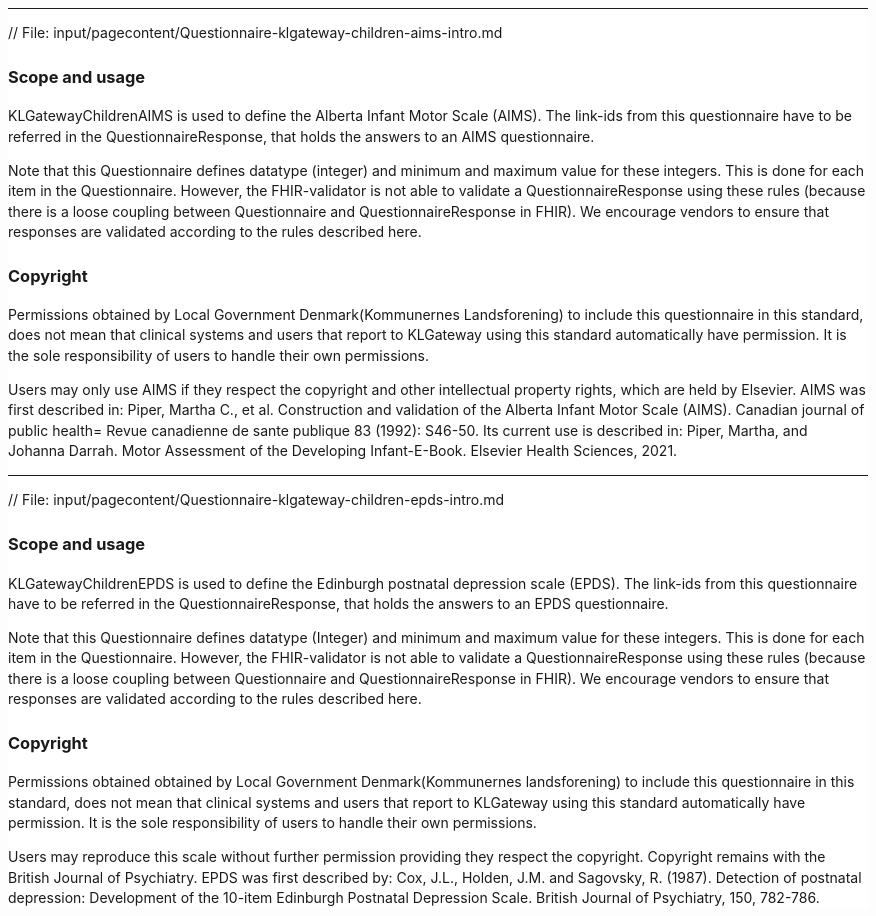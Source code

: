 
---

// File: input/pagecontent/Questionnaire-klgateway-children-aims-intro.md

### Scope and usage
KLGatewayChildrenAIMS is used to define the Alberta Infant Motor Scale (AIMS). The link-ids from this questionnaire have to be referred in the QuestionnaireResponse, that holds the answers to an AIMS questionnaire.

Note that this Questionnaire defines datatype (integer) and minimum and maximum value for these integers. This is done for each item in the Questionnaire. However, the FHIR-validator is not able to validate a QuestionnaireResponse using these rules (because there is a loose coupling between Questionnaire and QuestionnaireResponse in FHIR). We encourage vendors to ensure that responses are validated according to the rules described here.

### Copyright
Permissions obtained by Local Government Denmark(Kommunernes Landsforening) to include this questionnaire in this standard, does not mean that clinical systems and users that report to KLGateway using this standard automatically have permission. It is the sole responsibility of users to handle their own permissions.

Users may only use AIMS if they respect the copyright and other intellectual property rights, which are held by Elsevier. AIMS was first described in: Piper, Martha C., et al. Construction and validation of the Alberta Infant Motor Scale (AIMS). Canadian journal of public health= Revue canadienne de sante publique 83 (1992): S46-50. Its current use is described in: Piper, Martha, and Johanna Darrah. Motor Assessment of the Developing Infant-E-Book. Elsevier Health Sciences, 2021.

---

// File: input/pagecontent/Questionnaire-klgateway-children-epds-intro.md

### Scope and usage
KLGatewayChildrenEPDS is used to define the Edinburgh postnatal depression scale (EPDS). The link-ids from this questionnaire have to be referred in the QuestionnaireResponse, that holds the answers to an EPDS questionnaire.

Note that this Questionnaire defines datatype (Integer) and minimum and maximum value for these integers. This is done for each item in the Questionnaire. However, the FHIR-validator is not able to validate a QuestionnaireResponse using these rules (because there is a loose coupling between Questionnaire and QuestionnaireResponse in FHIR). We encourage vendors to ensure that responses are validated according to the rules described here.

### Copyright
Permissions obtained obtained by Local Government Denmark(Kommunernes landsforening) to include this questionnaire in this standard, does not mean that clinical systems and users that report to KLGateway using this standard automatically have permission. It is the sole responsibility of users to handle their own permissions.

Users may reproduce this scale without further permission providing they respect the copyright. Copyright remains with the British Journal of Psychiatry. EPDS was first described by: Cox, J.L., Holden, J.M. and Sagovsky, R. (1987). Detection of postnatal depression: Development of the 10-item Edinburgh Postnatal Depression Scale. British Journal of Psychiatry, 150, 782-786.
